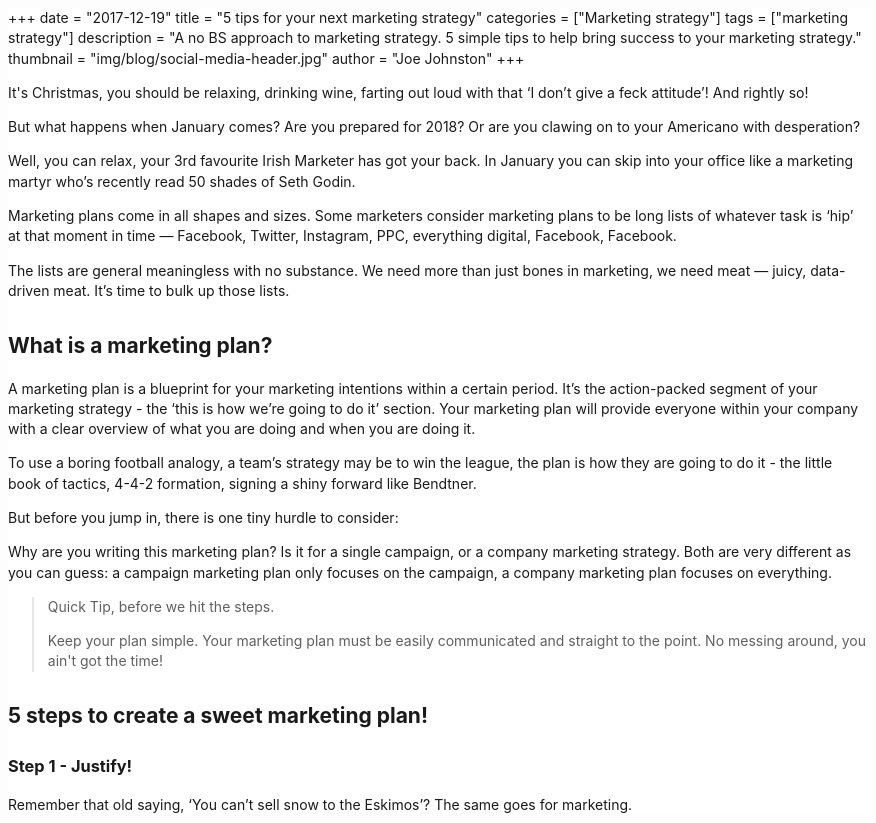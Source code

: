 +++
date = "2017-12-19"
title = "5 tips for your next marketing strategy"
categories = ["Marketing strategy"] 
tags = ["marketing strategy"]
description = "A no BS approach to marketing strategy.  5 simple tips to help bring success to your marketing strategy."
thumbnail = "img/blog/social-media-header.jpg"
author = "Joe Johnston"
+++


It's Christmas, you should be relaxing, drinking wine, farting out loud with that ‘I don’t give a feck attitude’! And rightly so! 

But what happens when January comes? Are you prepared for 2018? Or are you clawing on to your Americano with desperation? 

Well, you can relax, your 3rd favourite Irish Marketer has got your back. In January you can skip into your office like a marketing martyr who’s recently read 50 shades of Seth Godin. 

Marketing plans come in all shapes and sizes. Some marketers consider marketing plans to be long lists of whatever task is ‘hip’ at that moment in time — Facebook, Twitter, Instagram, PPC, everything digital, Facebook, Facebook. 

The lists are general meaningless with no substance. We need more than just bones in marketing, we need meat — juicy, data-driven meat. It’s time to bulk up those lists.

<h2>What is a marketing plan?</h2>

A marketing plan is a blueprint for your marketing intentions within a certain period. It’s the action-packed segment of your marketing strategy - the ‘this is how we’re going to do it’ section. Your marketing plan will provide everyone within your company with a clear overview of what you are doing and when you are doing it.

To use a boring football analogy, a team’s strategy may be to win the league, the plan is how they are going to do it - the little book of tactics, 4-4-2 formation, signing a shiny forward like Bendtner.

But before you jump in, there is one tiny hurdle to consider:



Why are you writing this marketing plan? Is it for a single campaign, or a company marketing strategy. Both are very different as you can guess: a campaign marketing plan only focuses on the campaign, a company marketing plan focuses on everything.

<blockquote>Quick Tip, before we hit the steps. 

Keep your plan simple. Your marketing plan must be easily communicated and straight to the point. No messing around, you ain't got the time! </blockquote>

<h2>5 steps to create a sweet marketing plan!</h2>





<h3>Step 1 - Justify!</h3>

Remember that old saying, ‘You can’t sell snow to the Eskimos’? The same goes for marketing. 

